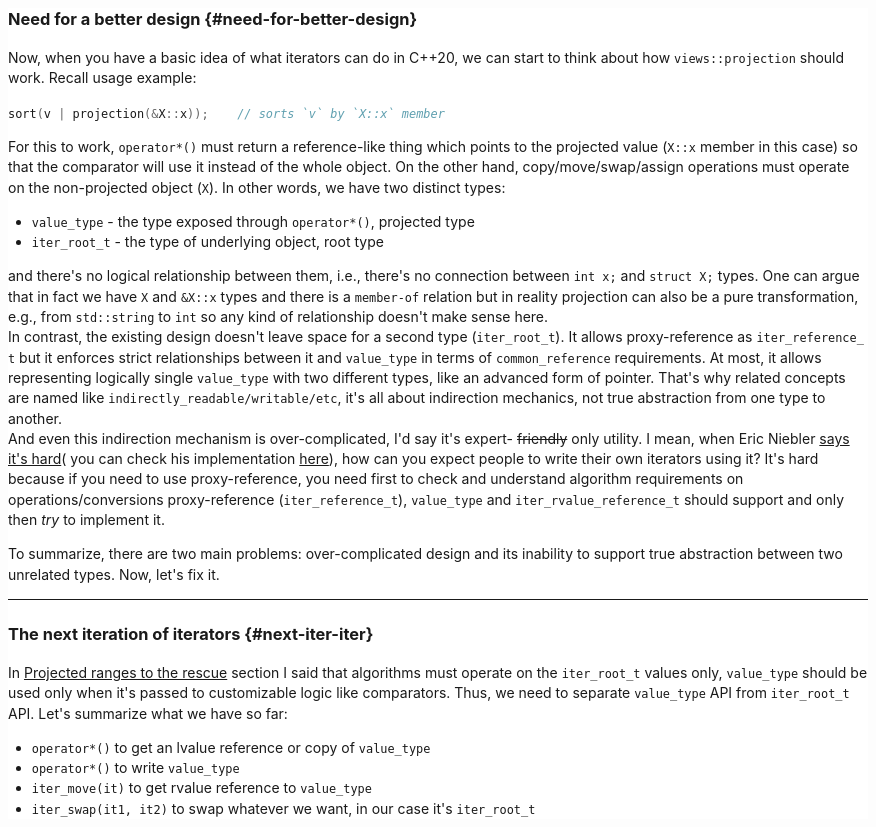 
### Need for a better design {#need-for-better-design}

Now, when you have a basic idea of what iterators can do in C++20, we can start to
think about how `views::projection` should work. Recall usage example:

```cpp
sort(v | projection(&X::x));    // sorts `v` by `X::x` member
```

For this to work, `operator*()` must return a reference-like thing which points to
the projected value (`X::x` member in this
case) so that the comparator will use it instead of the whole object. On the other
hand, copy/move/swap/assign operations must operate on the non-projected object (`X`).
In other words, we have two distinct types:
- `value_type` - the type exposed through `operator*()`, projected type
- `iter_root_t` - the type of underlying object, root type

and there's no logical relationship between them, i.e., there's no connection
between `int x;` and `struct X;` types. One can argue that in fact we have `X`
and `&X::x` types and there is a `member-of` relation but in reality projection
can also be a pure transformation, e.g.,
from `std::string` to `int` so any kind of relationship doesn't make sense here.  
In contrast, the existing design doesn't leave space for a second type (`iter_root_t`).
It allows proxy-reference as `iter_reference_t` but it enforces strict
relationships between it and `value_type` in terms of `common_reference`
requirements. At most, it allows representing logically single `value_type`
with two different types, like an advanced form of pointer. That's why related
concepts are named like `indirectly_readable/writable/etc`, it's all about
indirection mechanics, not true abstraction from one type to another.  
And even this indirection mechanism is over-complicated, I'd say it's
expert- ~~friendly~~ only utility. I mean, when Eric
Niebler [says it's hard](https://twitter.com/ericniebler/status/1363892564831711235)(
you can check his implementation [here](https://github.com/ericniebler/range-v3/blob/master/include/range/v3/iterator/basic_iterator.hpp)), how can you expect people
to write their own iterators using it? It's hard because if you need to use
proxy-reference, you need first to check and understand algorithm requirements
on operations/conversions proxy-reference (`iter_reference_t`), `value_type` and
`iter_rvalue_reference_t` should support and only then *try* to implement it.

To summarize, there are two main problems: over-complicated design and its
inability to support true abstraction between two unrelated types. Now, let's
fix it.

---

### The next iteration of iterators {#next-iter-iter}

In [Projected ranges to the rescue](#projected-ranges) section I said that
algorithms must operate on the `iter_root_t` values only, `value_type` should be 
used only when it's passed to customizable logic like comparators. Thus, we need
to separate `value_type` API from `iter_root_t` API. Let's summarize what we
have so far:
- `operator*()` to get an lvalue reference or copy of `value_type`
- `operator*()` to write `value_type`
- `iter_move(it)` to get rvalue reference to `value_type`
- `iter_swap(it1, it2)` to swap whatever we want, in our case it's `iter_root_t`
